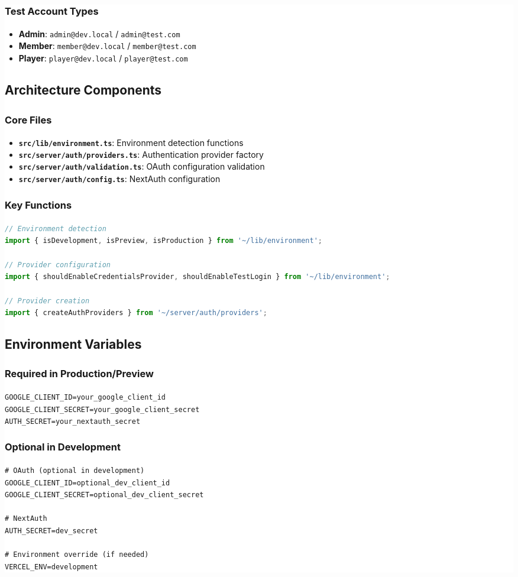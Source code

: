 ### Test Account Types

- **Admin**: `admin@dev.local` / `admin@test.com`
- **Member**: `member@dev.local` / `member@test.com`
- **Player**: `player@dev.local` / `player@test.com`

## Architecture Components

### Core Files

- **`src/lib/environment.ts`**: Environment detection functions
- **`src/server/auth/providers.ts`**: Authentication provider factory
- **`src/server/auth/validation.ts`**: OAuth configuration validation
- **`src/server/auth/config.ts`**: NextAuth configuration

### Key Functions

```typescript
// Environment detection
import { isDevelopment, isPreview, isProduction } from '~/lib/environment';

// Provider configuration
import { shouldEnableCredentialsProvider, shouldEnableTestLogin } from '~/lib/environment';

// Provider creation
import { createAuthProviders } from '~/server/auth/providers';
```

## Environment Variables

### Required in Production/Preview

```env
GOOGLE_CLIENT_ID=your_google_client_id
GOOGLE_CLIENT_SECRET=your_google_client_secret
AUTH_SECRET=your_nextauth_secret
```

### Optional in Development

```env
# OAuth (optional in development)
GOOGLE_CLIENT_ID=optional_dev_client_id
GOOGLE_CLIENT_SECRET=optional_dev_client_secret

# NextAuth
AUTH_SECRET=dev_secret

# Environment override (if needed)
VERCEL_ENV=development
```

